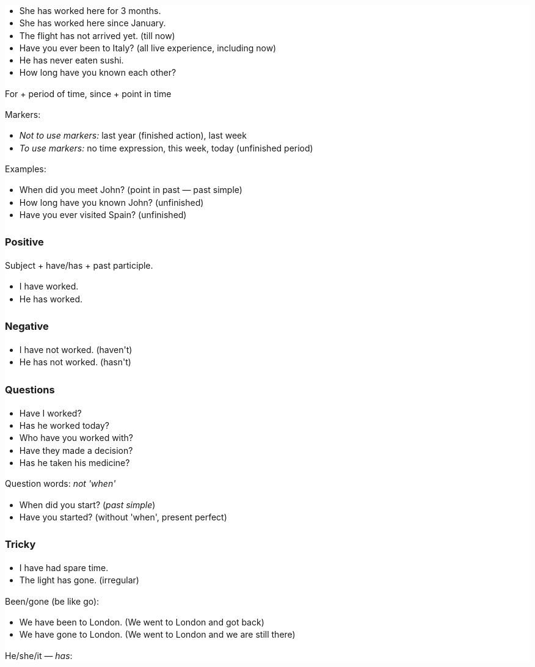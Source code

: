 - She has worked here for 3 months.
- She has worked here since January.
- The flight has not arrived yet. (till now)
- Have you ever been to Italy? (all live experience, including now)
- He has never eaten sushi.
- How long have you known each other?

For + period of time, since + point in time

Markers:

- *Not to use markers:* last year (finished action), last week
- *To use markers:* no time expression, this week, today (unfinished period)

Examples:

- When did you meet John? (point in past — past simple)
- How long have you known John? (unfinished)
- Have you ever visited Spain? (unfinished)

### Positive

Subject + have/has + past participle.

- I have worked.
- He has worked.

### Negative

- I have not worked. (haven't)
- He has not worked. (hasn't)

### Questions

- Have I worked?
- Has he worked today?
- Who have you worked with?
- Have they made a decision?
- Has he taken his medicine?

Question words: *not 'when'*

- When did you start? (*past simple*)
- Have you started? (without 'when', present perfect)

### Tricky

- I have had spare time.
- The light has gone. (irregular)

Been/gone (be like go):

- We have been to London. (We went to London and got back)
- We have gone to London. (We went to London and we are still there)

He/she/it — *has*:
